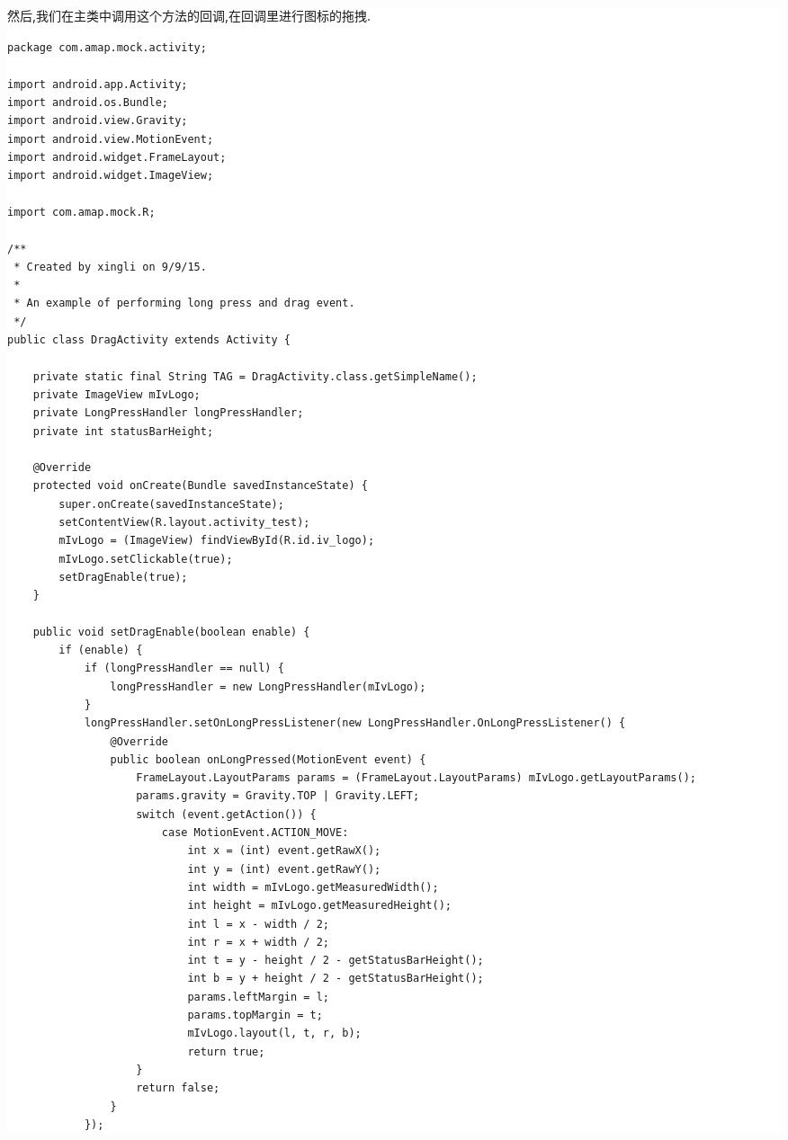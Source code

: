 然后,我们在主类中调用这个方法的回调,在回调里进行图标的拖拽.

```
package com.amap.mock.activity;

import android.app.Activity;
import android.os.Bundle;
import android.view.Gravity;
import android.view.MotionEvent;
import android.widget.FrameLayout;
import android.widget.ImageView;

import com.amap.mock.R;

/**
 * Created by xingli on 9/9/15.
 *
 * An example of performing long press and drag event.
 */
public class DragActivity extends Activity {

    private static final String TAG = DragActivity.class.getSimpleName();
    private ImageView mIvLogo;
    private LongPressHandler longPressHandler;
    private int statusBarHeight;

    @Override
    protected void onCreate(Bundle savedInstanceState) {
        super.onCreate(savedInstanceState);
        setContentView(R.layout.activity_test);
        mIvLogo = (ImageView) findViewById(R.id.iv_logo);
        mIvLogo.setClickable(true);
        setDragEnable(true);
    }

    public void setDragEnable(boolean enable) {
        if (enable) {
            if (longPressHandler == null) {
                longPressHandler = new LongPressHandler(mIvLogo);
            }
            longPressHandler.setOnLongPressListener(new LongPressHandler.OnLongPressListener() {
                @Override
                public boolean onLongPressed(MotionEvent event) {
                    FrameLayout.LayoutParams params = (FrameLayout.LayoutParams) mIvLogo.getLayoutParams();
                    params.gravity = Gravity.TOP | Gravity.LEFT;
                    switch (event.getAction()) {
                        case MotionEvent.ACTION_MOVE:
                            int x = (int) event.getRawX();
                            int y = (int) event.getRawY();
                            int width = mIvLogo.getMeasuredWidth();
                            int height = mIvLogo.getMeasuredHeight();
                            int l = x - width / 2;
                            int r = x + width / 2;
                            int t = y - height / 2 - getStatusBarHeight();
                            int b = y + height / 2 - getStatusBarHeight();
                            params.leftMargin = l;
                            params.topMargin = t;
                            mIvLogo.layout(l, t, r, b);
                            return true;
                    }
                    return false;
                }
            });
```